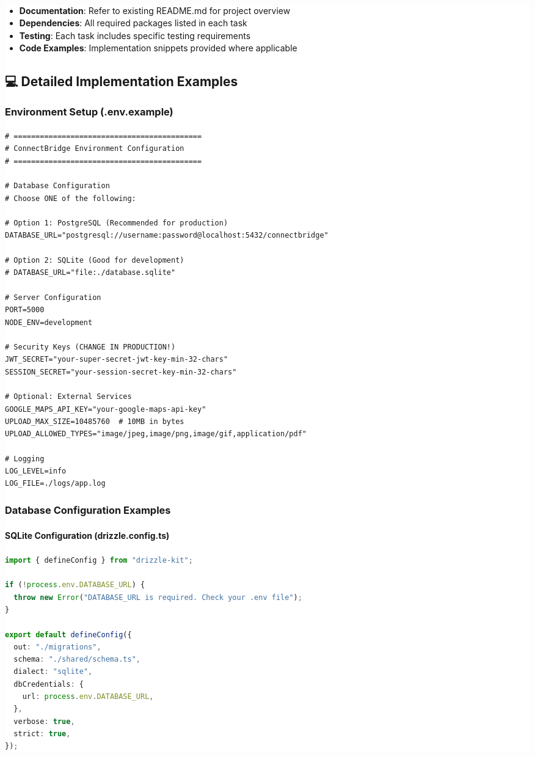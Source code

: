 - **Documentation**: Refer to existing README.md for project overview
- **Dependencies**: All required packages listed in each task
- **Testing**: Each task includes specific testing requirements
- **Code Examples**: Implementation snippets provided where applicable

## 💻 Detailed Implementation Examples

### Environment Setup (.env.example)
```env
# ===========================================
# ConnectBridge Environment Configuration
# ===========================================

# Database Configuration
# Choose ONE of the following:

# Option 1: PostgreSQL (Recommended for production)
DATABASE_URL="postgresql://username:password@localhost:5432/connectbridge"

# Option 2: SQLite (Good for development)
# DATABASE_URL="file:./database.sqlite"

# Server Configuration
PORT=5000
NODE_ENV=development

# Security Keys (CHANGE IN PRODUCTION!)
JWT_SECRET="your-super-secret-jwt-key-min-32-chars"
SESSION_SECRET="your-session-secret-key-min-32-chars"

# Optional: External Services
GOOGLE_MAPS_API_KEY="your-google-maps-api-key"
UPLOAD_MAX_SIZE=10485760  # 10MB in bytes
UPLOAD_ALLOWED_TYPES="image/jpeg,image/png,image/gif,application/pdf"

# Logging
LOG_LEVEL=info
LOG_FILE=./logs/app.log
```

### Database Configuration Examples

#### SQLite Configuration (drizzle.config.ts)
```typescript
import { defineConfig } from "drizzle-kit";

if (!process.env.DATABASE_URL) {
  throw new Error("DATABASE_URL is required. Check your .env file");
}

export default defineConfig({
  out: "./migrations",
  schema: "./shared/schema.ts",
  dialect: "sqlite",
  dbCredentials: {
    url: process.env.DATABASE_URL,
  },
  verbose: true,
  strict: true,
});
```
